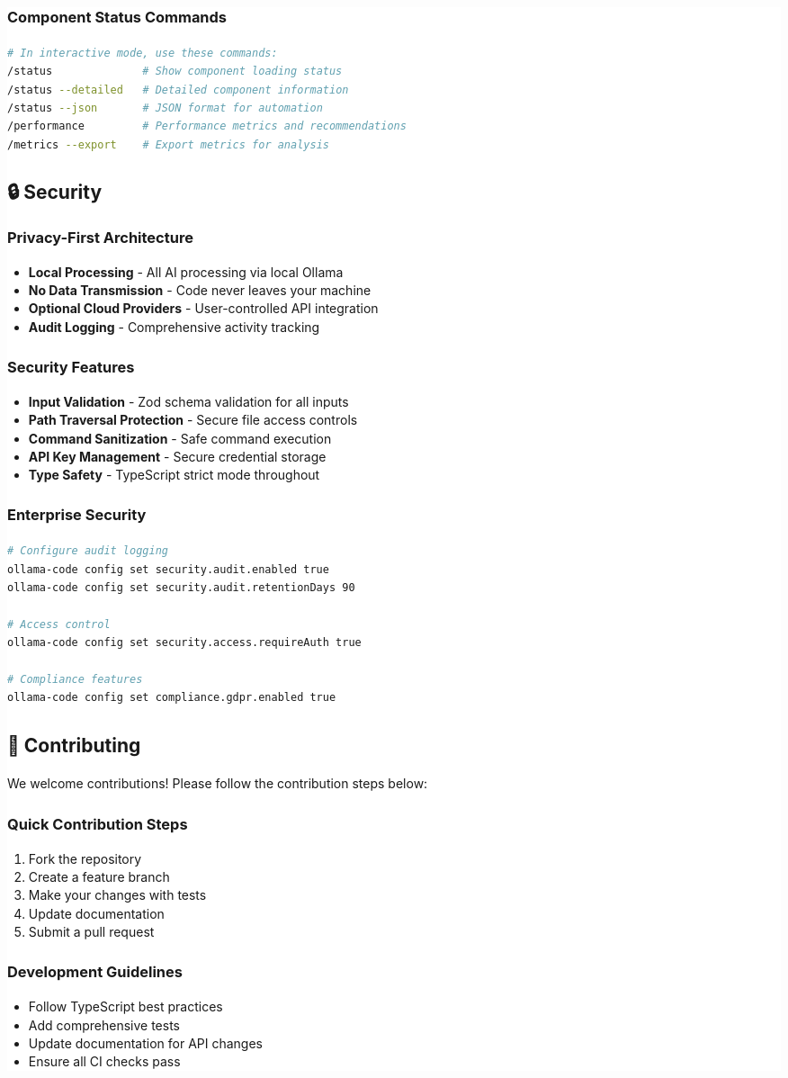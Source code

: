### Component Status Commands
```bash
# In interactive mode, use these commands:
/status              # Show component loading status
/status --detailed   # Detailed component information
/status --json       # JSON format for automation
/performance         # Performance metrics and recommendations
/metrics --export    # Export metrics for analysis
```

## 🔒 Security

### Privacy-First Architecture
- **Local Processing** - All AI processing via local Ollama
- **No Data Transmission** - Code never leaves your machine
- **Optional Cloud Providers** - User-controlled API integration
- **Audit Logging** - Comprehensive activity tracking

### Security Features
- **Input Validation** - Zod schema validation for all inputs
- **Path Traversal Protection** - Secure file access controls
- **Command Sanitization** - Safe command execution
- **API Key Management** - Secure credential storage
- **Type Safety** - TypeScript strict mode throughout

### Enterprise Security
```bash
# Configure audit logging
ollama-code config set security.audit.enabled true
ollama-code config set security.audit.retentionDays 90

# Access control
ollama-code config set security.access.requireAuth true

# Compliance features
ollama-code config set compliance.gdpr.enabled true
```

## 🤝 Contributing

We welcome contributions! Please follow the contribution steps below:

### Quick Contribution Steps
1. Fork the repository
2. Create a feature branch
3. Make your changes with tests
4. Update documentation
5. Submit a pull request

### Development Guidelines
- Follow TypeScript best practices
- Add comprehensive tests
- Update documentation for API changes
- Ensure all CI checks pass
